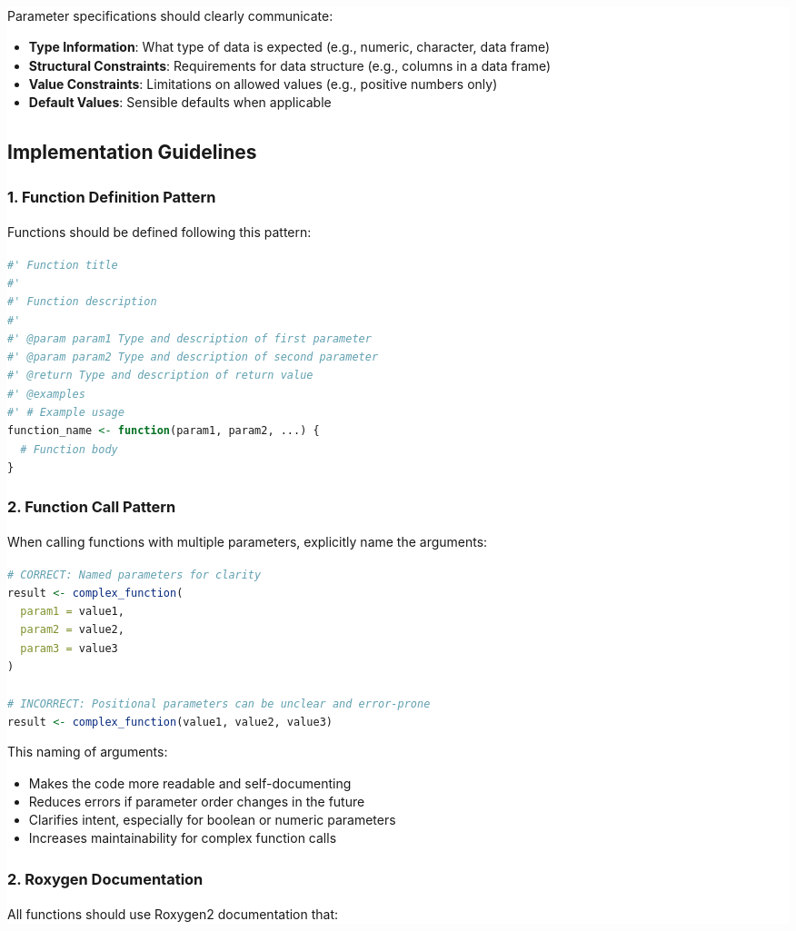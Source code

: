 Parameter specifications should clearly communicate:

- **Type Information**: What type of data is expected (e.g., numeric, character, data frame)
- **Structural Constraints**: Requirements for data structure (e.g., columns in a data frame)
- **Value Constraints**: Limitations on allowed values (e.g., positive numbers only)
- **Default Values**: Sensible defaults when applicable

## Implementation Guidelines

### 1. Function Definition Pattern

Functions should be defined following this pattern:

```r
#' Function title
#' 
#' Function description
#'
#' @param param1 Type and description of first parameter
#' @param param2 Type and description of second parameter
#' @return Type and description of return value
#' @examples
#' # Example usage
function_name <- function(param1, param2, ...) {
  # Function body
}
```

### 2. Function Call Pattern

When calling functions with multiple parameters, explicitly name the arguments:

```r
# CORRECT: Named parameters for clarity
result <- complex_function(
  param1 = value1,
  param2 = value2,
  param3 = value3
)

# INCORRECT: Positional parameters can be unclear and error-prone
result <- complex_function(value1, value2, value3)
```

This naming of arguments:
- Makes the code more readable and self-documenting
- Reduces errors if parameter order changes in the future
- Clarifies intent, especially for boolean or numeric parameters
- Increases maintainability for complex function calls

### 2. Roxygen Documentation

All functions should use Roxygen2 documentation that:
